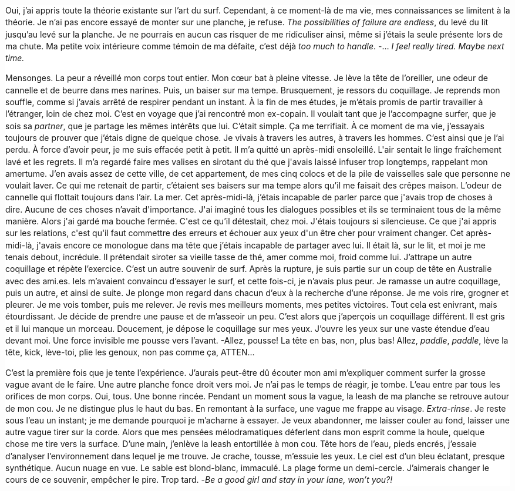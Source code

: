 Oui, j’ai appris toute la théorie existante sur l’art du surf.  Cependant, à ce moment-là de ma vie, mes connaissances se limitent à la théorie. Je n’ai pas encore essayé de monter sur une planche, je refuse. *The possibilities of failure are endless*, du levé du lit jusqu’au levé sur la planche. Je ne pourrais en aucun cas risquer de me ridiculiser ainsi, même si j’étais la seule présente lors de ma chute. Ma petite voix intérieure comme témoin de ma défaite, c’est déjà *too much to handle*. 
-… *I feel really tired. Maybe next time.*
	 	
Mensonges. La peur a réveillé mon corps tout entier. Mon cœur bat à pleine vitesse. Je lève la tête de l’oreiller, une odeur de cannelle et de beurre dans mes narines. Puis, un baiser sur ma tempe. Brusquement, je ressors du coquillage. Je reprends mon souffle, comme si j’avais arrêté de respirer pendant un instant. 
	À la fin de mes études, je m’étais promis de partir travailler à l’étranger, loin de chez moi. C’est en voyage que j’ai rencontré mon ex-copain. Il voulait tant que je l’accompagne surfer, que je sois sa *partner*, que je partage les mêmes intérêts que lui. C’était simple. Ça me terrifiait. À ce moment de ma vie, j’essayais toujours de prouver que j’étais digne de quelque chose. Je vivais à travers les autres, à travers les hommes. C’est ainsi que je l’ai perdu. À force d’avoir peur, je me suis effacée petit à petit.
	Il m’a quitté un après-midi ensoleillé. L'air sentait le linge fraîchement lavé et les regrets. Il m’a regardé faire mes valises en sirotant du thé que j'avais laissé infuser trop longtemps, rappelant mon amertume. J’en avais assez de cette ville, de cet appartement, de mes cinq colocs et de la pile de vaisselles sale que personne ne voulait laver. Ce qui me retenait de partir, c’étaient ses baisers sur ma tempe alors qu’il me faisait des crêpes maison. L’odeur de cannelle qui flottait toujours dans l’air. La mer. Cet après-midi-là, j’étais incapable de parler parce que j'avais trop de choses à dire. Aucune de ces choses n’avait d'importance. J'ai imaginé tous les dialogues possibles et ils se terminaient tous de la même manière. Alors j'ai gardé ma bouche fermée. C'est ce qu’il détestait, chez moi. J'étais toujours si silencieuse. Ce que j'ai appris sur les relations, c'est qu'il faut commettre des erreurs et échouer aux yeux d'un être cher pour vraiment changer. Cet après-midi-là, j'avais encore ce monologue dans ma tête que j’étais incapable de partager avec lui. Il était là, sur le lit, et moi je me tenais debout, incrédule. Il prétendait siroter sa vieille tasse de thé, amer comme moi, froid comme lui. 
	J’attrape un autre coquillage et répète l’exercice. C’est un autre souvenir de surf. Après la rupture, je suis partie sur un coup de tête en Australie avec des ami.es. Iels m’avaient convaincu d’essayer le surf, et cette fois-ci, je n’avais plus peur. Je ramasse un autre coquillage, puis un autre, et ainsi de suite. Je plonge mon regard dans chacun d’eux à la recherche d’une réponse. Je me vois rire, grogner et pleurer. Je me vois tomber, puis me relever. Je revis mes meilleurs moments, mes petites victoires. Tout cela est enivrant, mais étourdissant. Je décide de prendre une pause et de m’asseoir un peu. 
	C’est alors que j’aperçois un coquillage différent. Il est gris et il lui manque un morceau. Doucement, je dépose le coquillage sur mes yeux.
	J’ouvre les yeux sur une vaste étendue d’eau devant moi. Une force invisible me pousse vers l’avant. 
-Allez, pousse! La tête en bas, non, plus bas! Allez, *paddle*, *paddle*, lève la tête, kick, lève-toi, plie les genoux, non pas comme ça, ATTEN…

C’est la première fois que je tente l’expérience. J’aurais peut-être dû écouter mon ami m’expliquer comment surfer la grosse vague avant de le faire. Une autre planche fonce droit vers moi. Je n’ai pas le temps de réagir, je tombe. L’eau entre par tous les orifices de mon corps. Oui, tous. Une bonne rincée. Pendant un moment sous la vague, la leash de ma planche se retrouve autour de mon cou. Je ne distingue plus le haut du bas. En remontant à la surface, une vague me frappe au visage. *Extra-rinse*. Je reste sous l’eau un instant; je me demande pourquoi je m’acharne à essayer. Je veux abandonner, me laisser couler au fond, laisser une autre vague tirer sur la corde. Alors que mes pensées mélodramatiques déferlent dans mon esprit comme la houle, quelque chose me tire vers la surface. D’une main, j’enlève la leash entortillée à mon cou. Tête hors de l’eau, pieds encrés, j’essaie d’analyser l’environnement dans lequel je me trouve. Je crache, tousse, m’essuie les yeux. Le ciel est d’un bleu éclatant, presque synthétique. Aucun nuage en vue. Le sable est blond-blanc, immaculé. La plage forme un demi-cercle. J’aimerais changer le cours de ce souvenir, empêcher le pire. Trop tard. 
-*Be a good girl and stay in your lane, won’t you?!*
